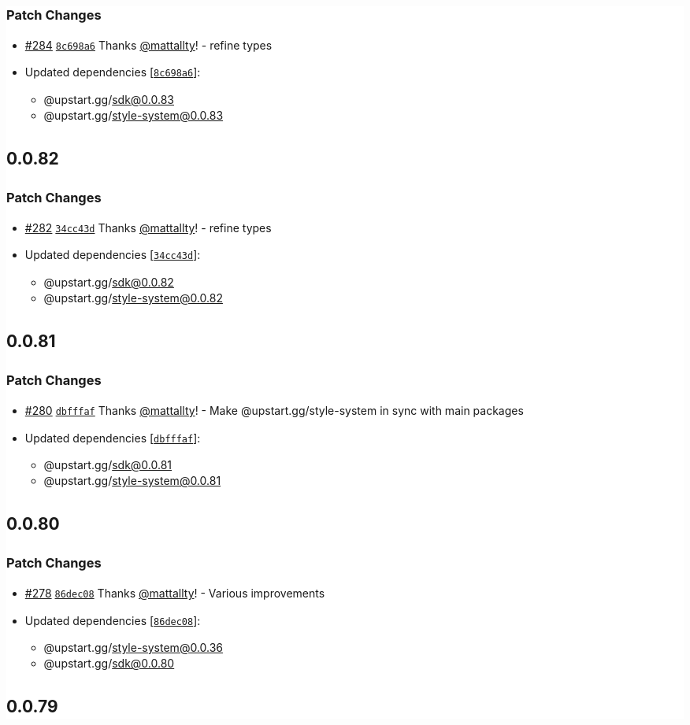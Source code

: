 ### Patch Changes

- [#284](https://github.com/upstart-gg/upstart/pull/284) [`8c698a6`](https://github.com/upstart-gg/upstart/commit/8c698a695d940a5948a12e38f545c342ed2bed54) Thanks [@mattallty](https://github.com/mattallty)! - refine types

- Updated dependencies [[`8c698a6`](https://github.com/upstart-gg/upstart/commit/8c698a695d940a5948a12e38f545c342ed2bed54)]:
  - @upstart.gg/sdk@0.0.83
  - @upstart.gg/style-system@0.0.83

## 0.0.82

### Patch Changes

- [#282](https://github.com/upstart-gg/upstart/pull/282) [`34cc43d`](https://github.com/upstart-gg/upstart/commit/34cc43df54dfc31eaffcd48bf26851bafca6fbe2) Thanks [@mattallty](https://github.com/mattallty)! - refine types

- Updated dependencies [[`34cc43d`](https://github.com/upstart-gg/upstart/commit/34cc43df54dfc31eaffcd48bf26851bafca6fbe2)]:
  - @upstart.gg/sdk@0.0.82
  - @upstart.gg/style-system@0.0.82

## 0.0.81

### Patch Changes

- [#280](https://github.com/upstart-gg/upstart/pull/280) [`dbfffaf`](https://github.com/upstart-gg/upstart/commit/dbfffaf74b08255c78a93d820a53c37331e268a4) Thanks [@mattallty](https://github.com/mattallty)! - Make @upstart.gg/style-system in sync with main packages

- Updated dependencies [[`dbfffaf`](https://github.com/upstart-gg/upstart/commit/dbfffaf74b08255c78a93d820a53c37331e268a4)]:
  - @upstart.gg/sdk@0.0.81
  - @upstart.gg/style-system@0.0.81

## 0.0.80

### Patch Changes

- [#278](https://github.com/upstart-gg/upstart/pull/278) [`86dec08`](https://github.com/upstart-gg/upstart/commit/86dec08eb97bb7ba61b6cfa77f8748c4489fc038) Thanks [@mattallty](https://github.com/mattallty)! - Various improvements

- Updated dependencies [[`86dec08`](https://github.com/upstart-gg/upstart/commit/86dec08eb97bb7ba61b6cfa77f8748c4489fc038)]:
  - @upstart.gg/style-system@0.0.36
  - @upstart.gg/sdk@0.0.80

## 0.0.79
